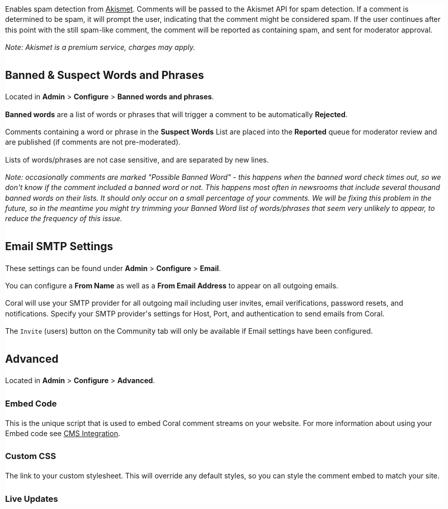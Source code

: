 Enables spam detection from [Akismet](https://akismet.com/). Comments will be passed to the Akismet API for spam detection. If a comment is determined to be spam, it will prompt the user, indicating that the comment might be considered spam. If the user continues after this point with the still spam-like comment, the comment will be reported as containing spam, and sent for moderator approval.

_Note: Akismet is a premium service, charges may apply._

## Banned & Suspect Words and Phrases

Located in **Admin** > **Configure** > **Banned words and phrases**.

**Banned words** are a list of words or phrases that will trigger a comment to be automatically **Rejected**.

Comments containing a word or phrase in the **Suspect Words** List are placed into the **Reported** queue for moderator review and are published (if comments are not pre-moderated).

Lists of words/phrases are not case sensitive, and are separated by new lines.

_Note: occasionally comments are marked "Possible Banned Word" - this happens when the banned word check times out, so we don't know if the comment included a banned word or not.  This happens most often in newsrooms that include several thousand banned words on their lists.  It should only occur on a small percentage of your comments.  We will be fixing this problem in the future, so in the meantime you might try trimming your Banned Word list of words/phrases that seem very unlikely to appear, to reduce the frequency of this issue._

## Email SMTP Settings

These settings can be found under **Admin** > **Configure** > **Email**.

You can configure a **From Name** as well as a **From Email Address** to appear on all outgoing emails.

Coral will use your SMTP provider for all outgoing mail including user invites, email verifications, password resets, and notifications. Specify your SMTP provider's settings for Host, Port, and authentication to send emails from Coral.

The `Invite` (users) button on the Community tab will only be available if Email settings have been configured.

## Advanced

Located in **Admin** > **Configure** > **Advanced**.

### Embed Code

This is the unique script that is used to embed Coral comment streams on your website. For more information about using your Embed code see [CMS Integration](/cms/).

### Custom CSS

The link to your custom stylesheet. This will override any default styles, so you can style the comment embed to match your site.

### Live Updates
